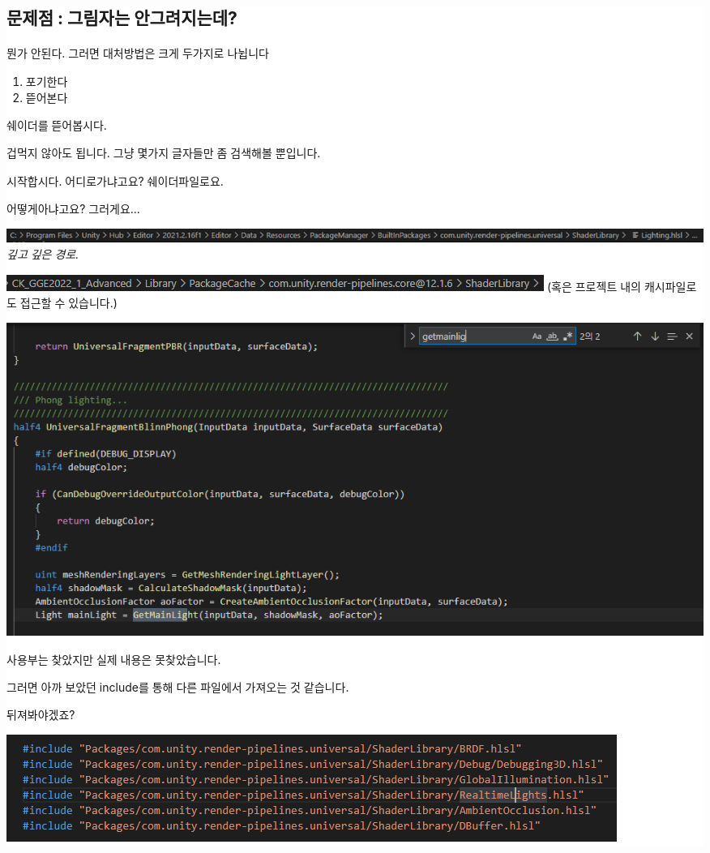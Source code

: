 ## 문제점 : 그림자는 안그려지는데?

뭔가 안된다. 그러면 대처방법은 크게 두가지로 나뉩니다

1. 포기한다
2. 뜯어본다

쉐이더를 뜯어봅시다.

겁먹지 않아도 됩니다. 그냥 몇가지 글자들만 좀 검색해볼 뿐입니다.

시작합시다. 어디로가냐고요? 쉐이더파일로요.

어떻게아냐고요? 그러게요...

![깊고 깊은 경로. ](/assets/(Graphic)4/Untitled%2014.png)
*깊고 깊은 경로.*

![(혹은 프로젝트 내의 캐시파일로도 접근할 수 있습니다.)](/assets/(Graphic)4/Untitled%2015.png)
(혹은 프로젝트 내의 캐시파일로도 접근할 수 있습니다.)

![Untitled](/assets/(Graphic)4/Untitled%2016.png)

사용부는 찾았지만 실제 내용은 못찾았습니다.

그러면 아까 보았던 include를 통해 다른 파일에서 가져오는 것 같습니다.

뒤져봐야겠죠?

![Untitled](/assets/(Graphic)4/Untitled%2017.png)

